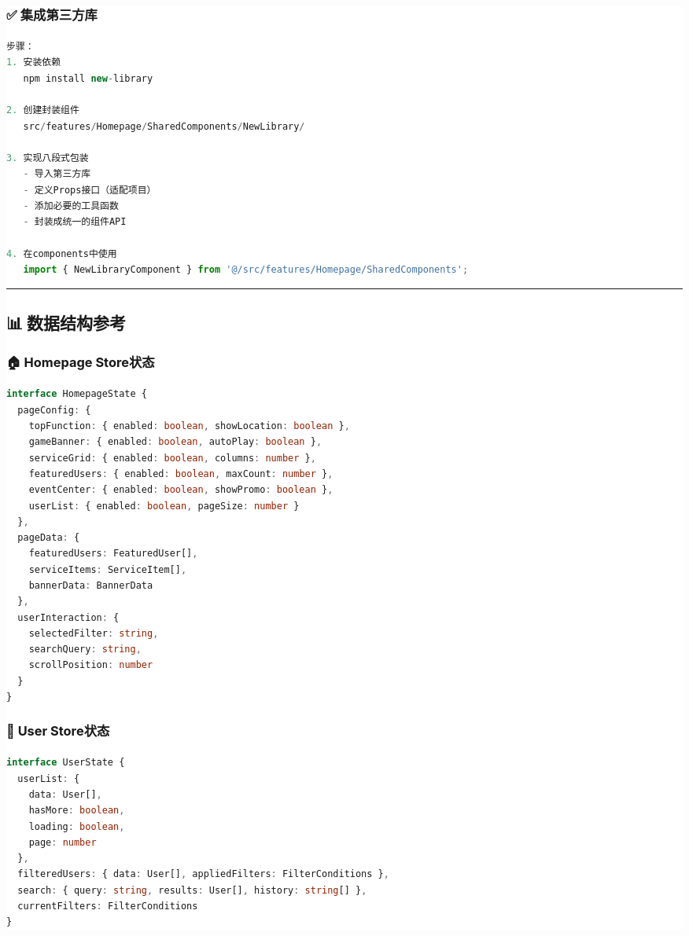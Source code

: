 ### ✅ **集成第三方库**
```typescript
步骤：
1. 安装依赖
   npm install new-library

2. 创建封装组件
   src/features/Homepage/SharedComponents/NewLibrary/

3. 实现八段式包装
   - 导入第三方库
   - 定义Props接口（适配项目）
   - 添加必要的工具函数
   - 封装成统一的组件API

4. 在components中使用
   import { NewLibraryComponent } from '@/src/features/Homepage/SharedComponents';
```

---

## 📊 **数据结构参考**

### 🏠 **Homepage Store状态**
```typescript
interface HomepageState {
  pageConfig: {
    topFunction: { enabled: boolean, showLocation: boolean },
    gameBanner: { enabled: boolean, autoPlay: boolean },
    serviceGrid: { enabled: boolean, columns: number },
    featuredUsers: { enabled: boolean, maxCount: number },
    eventCenter: { enabled: boolean, showPromo: boolean },
    userList: { enabled: boolean, pageSize: number }
  },
  pageData: {
    featuredUsers: FeaturedUser[],
    serviceItems: ServiceItem[],
    bannerData: BannerData
  },
  userInteraction: {
    selectedFilter: string,
    searchQuery: string,
    scrollPosition: number
  }
}
```

### 👤 **User Store状态**
```typescript
interface UserState {
  userList: {
    data: User[],
    hasMore: boolean,
    loading: boolean,
    page: number
  },
  filteredUsers: { data: User[], appliedFilters: FilterConditions },
  search: { query: string, results: User[], history: string[] },
  currentFilters: FilterConditions
}
```
